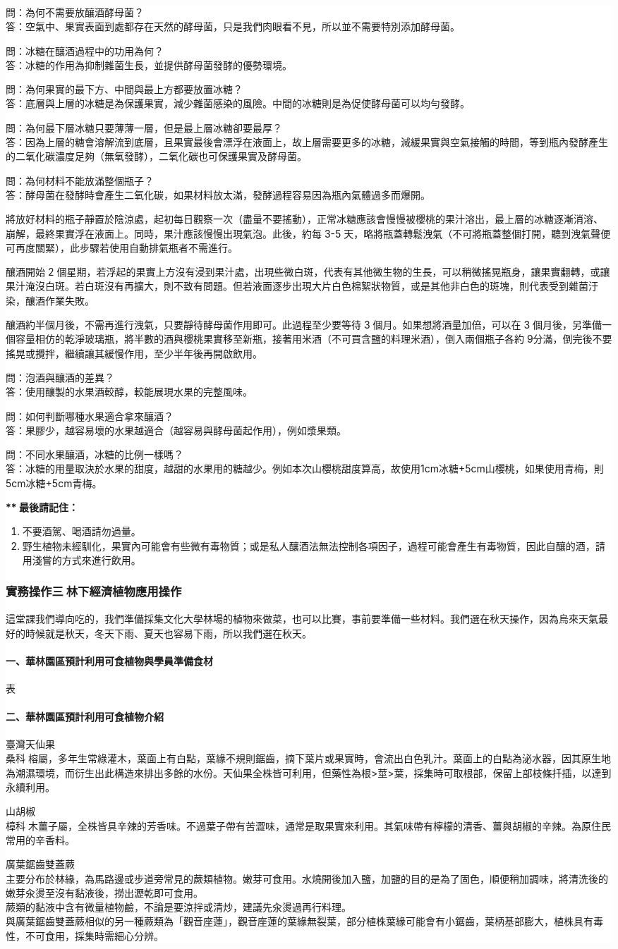 問：為何不需要放釀酒酵母菌？  
答：空氣中、果實表面到處都存在天然的酵母菌，只是我們肉眼看不見，所以並不需要特別添加酵母菌。

問：冰糖在釀酒過程中的功用為何？  
答：冰糖的作用為抑制雜菌生長，並提供酵母菌發酵的優勢環境。

問：為何果實的最下方、中間與最上方都要放置冰糖？  
答：底層與上層的冰糖是為保護果實，減少雜菌感染的風險。中間的冰糖則是為促使酵母菌可以均勻發酵。

問：為何最下層冰糖只要薄薄一層，但是最上層冰糖卻要最厚？  
答：因為上層的糖會溶解流到底層，且果實最後會漂浮在液面上，故上層需要更多的冰糖，減緩果實與空氣接觸的時間，等到瓶內發酵產生的二氧化碳濃度足夠（無氧發酵），二氧化碳也可保護果實及酵母菌。

問：為何材料不能放滿整個瓶子？  
答：酵母菌在發酵時會產生二氧化碳，如果材料放太滿，發酵過程容易因為瓶內氣體過多而爆開。

將放好材料的瓶子靜置於陰涼處，起初每日觀察一次（盡量不要搖動），正常冰糖應該會慢慢被櫻桃的果汁溶出，最上層的冰糖逐漸消溶、崩解，最終果實浮在液面上。同時，果汁應該慢慢出現氣泡。此後，約每 3-5 天，略將瓶蓋轉鬆洩氣（不可將瓶蓋整個打開，聽到洩氣聲便可再度關緊），此步驟若使用自動排氣瓶者不需進行。

釀酒開始 2 個星期，若浮起的果實上方沒有浸到果汁處，出現些微白斑，代表有其他微生物的生長，可以稍微搖晃瓶身，讓果實翻轉，或讓果汁淹沒白斑。若白斑沒有再擴大，則不致有問題。但若液面逐步出現大片白色棉絮狀物質，或是其他非白色的斑塊，則代表受到雜菌汙染，釀酒作業失敗。

釀酒約半個月後，不需再進行洩氣，只要靜待酵母菌作用即可。此過程至少要等待 3 個月。如果想將酒量加倍，可以在 3 個月後，另準備一個容量相仿的乾淨玻璃瓶，將半數的酒與櫻桃果實移至新瓶，接著用米酒（不可買含鹽的料理米酒），倒入兩個瓶子各約 9分滿，倒完後不要搖晃或攪拌，繼續讓其緩慢作用，至少半年後再開啟飲用。

問：泡酒與釀酒的差異？  
答：使用釀製的水果酒較醇，較能展現水果的完整風味。

問：如何判斷哪種水果適合拿來釀酒？  
答：果膠少，越容易壞的水果越適合（越容易與酵母菌起作用），例如漿果類。

問：不同水果釀酒，冰糖的比例一樣嗎？  
答：冰糖的用量取決於水果的甜度，越甜的水果用的糖越少。例如本次山櫻桃甜度算高，故使用1cm冰糖+5cm山櫻桃，如果使用青梅，則5cm冰糖+5cm青梅。

**\*\* 最後請記住：**

1.  不要酒駕、喝酒請勿過量。
2.  野生植物未經馴化，果實內可能會有些微有毒物質；或是私人釀酒法無法控制各項因子，過程可能會產生有毒物質，因此自釀的酒，請用淺嘗的方式來進行飲用。

### 實務操作三 林下經濟植物應用操作

這堂課我們導向吃的，我們準備採集文化大學林場的植物來做菜，也可以比賽，事前要準備一些材料。我們選在秋天操作，因為烏來天氣最好的時候就是秋天，冬天下雨、夏天也容易下雨，所以我們選在秋天。

#### 一、華林園區預計利用可食植物與學員準備食材

表

#### 二、華林園區預計利用可食植物介紹

臺灣天仙果  
桑科 榕屬，多年生常綠灌木，葉面上有白點，葉緣不規則鋸齒，摘下葉片或果實時，會流出白色乳汁。葉面上的白點為泌水器，因其原生地為潮濕環境，而衍生出此構造來排出多餘的水份。天仙果全株皆可利用，但藥性為根>莖>葉，採集時可取根部，保留上部枝條扦插，以達到永續利用。

山胡椒  
樟科 木薑子屬，全株皆具辛辣的芳香味。不過葉子帶有苦澀味，通常是取果實來利用。其氣味帶有檸檬的清香、薑與胡椒的辛辣。為原住民常用的辛香料。

廣葉鋸齒雙蓋蕨  
主要分布於林緣，為馬路邊或步道旁常見的蕨類植物。嫩芽可食用。水燒開後加入鹽，加鹽的目的是為了固色，順便稍加調味，將清洗後的嫩芽汆燙至沒有黏液後，撈出瀝乾即可食用。  
蕨類的黏液中含有微量植物鹼，不論是要涼拌或清炒，建議先汆燙過再行料理。  
與廣葉鋸齒雙蓋蕨相似的另一種蕨類為「觀音座蓮」，觀音座蓮的葉緣無裂葉，部分植株葉緣可能會有小鋸齒，葉柄基部膨大，植株具有毒性，不可食用，採集時需細心分辨。
